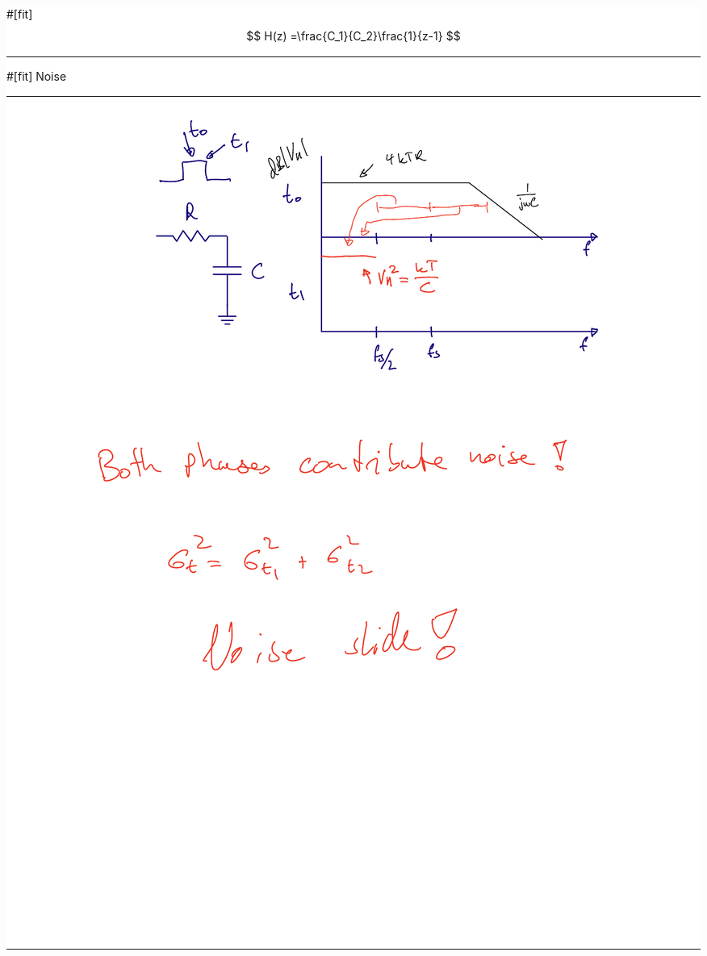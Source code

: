 
#[fit] $$ H(z) =\frac{C_1}{C_2}\frac{1}{z-1} $$

---

#[fit] Noise

---

![original fit](../media/l5_noise.pdf)

---